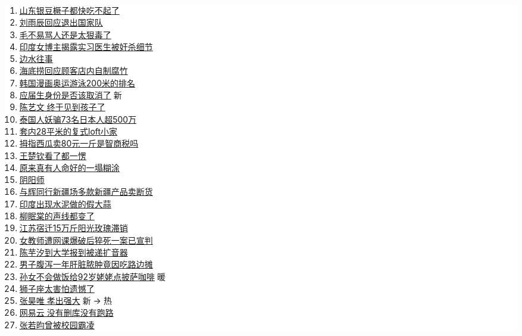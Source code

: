 1. [山东银豆橛子都快吃不起了](https://s.weibo.com//weibo?q=%23%E5%B1%B1%E4%B8%9C%E9%93%B6%E8%B1%86%E6%A9%9B%E5%AD%90%E9%83%BD%E5%BF%AB%E5%90%83%E4%B8%8D%E8%B5%B7%E4%BA%86%23&t=31&band_rank=23&Refer=top)
1. [刘雨辰回应退出国家队](https://s.weibo.com//weibo?q=%23%E5%88%98%E9%9B%A8%E8%BE%B0%E5%9B%9E%E5%BA%94%E9%80%80%E5%87%BA%E5%9B%BD%E5%AE%B6%E9%98%9F%23&t=31&band_rank=24&Refer=top)
1. [毛不易骂人还是太狠毒了](https://s.weibo.com//weibo?q=%E6%AF%9B%E4%B8%8D%E6%98%93%E9%AA%82%E4%BA%BA%E8%BF%98%E6%98%AF%E5%A4%AA%E7%8B%A0%E6%AF%92%E4%BA%86&t=31&band_rank=26&Refer=top)
1. [印度女博主揭露实习医生被奸杀细节](https://s.weibo.com//weibo?q=%23%E5%8D%B0%E5%BA%A6%E5%A5%B3%E5%8D%9A%E4%B8%BB%E6%8F%AD%E9%9C%B2%E5%AE%9E%E4%B9%A0%E5%8C%BB%E7%94%9F%E8%A2%AB%E5%A5%B8%E6%9D%80%E7%BB%86%E8%8A%82%23&t=31&band_rank=27&Refer=top)
1. [边水往事](https://s.weibo.com//weibo?q=%E8%BE%B9%E6%B0%B4%E5%BE%80%E4%BA%8B&t=31&band_rank=28&Refer=top)
1. [海底捞回应顾客店内自制腐竹](https://s.weibo.com//weibo?q=%23%E6%B5%B7%E5%BA%95%E6%8D%9E%E5%9B%9E%E5%BA%94%E9%A1%BE%E5%AE%A2%E5%BA%97%E5%86%85%E8%87%AA%E5%88%B6%E8%85%90%E7%AB%B9%23&t=31&band_rank=29&Refer=top)
1. [韩国漫画奥运游泳200米的排名](https://s.weibo.com//weibo?q=%23%E9%9F%A9%E5%9B%BD%E6%BC%AB%E7%94%BB%E5%A5%A5%E8%BF%90%E6%B8%B8%E6%B3%B3200%E7%B1%B3%E7%9A%84%E6%8E%92%E5%90%8D%23&t=31&band_rank=31&Refer=top)
1. [应届生身份是否该取消了](https://s.weibo.com//weibo?q=%23%E5%BA%94%E5%B1%8A%E7%94%9F%E8%BA%AB%E4%BB%BD%E6%98%AF%E5%90%A6%E8%AF%A5%E5%8F%96%E6%B6%88%E4%BA%86%23&t=31&band_rank=32&Refer=top)
   新
1. [陈艺文 终于见到孩子了](https://s.weibo.com//weibo?q=%E9%99%88%E8%89%BA%E6%96%87%20%E7%BB%88%E4%BA%8E%E8%A7%81%E5%88%B0%E5%AD%A9%E5%AD%90%E4%BA%86&t=31&band_rank=33&Refer=top)
1. [泰国人妖骗73名日本人超500万](https://s.weibo.com//weibo?q=%23%E6%B3%B0%E5%9B%BD%E4%BA%BA%E5%A6%96%E9%AA%9773%E5%90%8D%E6%97%A5%E6%9C%AC%E4%BA%BA%E8%B6%85500%E4%B8%87%23&t=31&band_rank=34&Refer=top)
1. [套内28平米的复式loft小家](https://s.weibo.com//weibo?q=%E5%A5%97%E5%86%8528%E5%B9%B3%E7%B1%B3%E7%9A%84%E5%A4%8D%E5%BC%8Floft%E5%B0%8F%E5%AE%B6&t=31&band_rank=35&Refer=top)
1. [拇指西瓜卖80元一斤是智商税吗](https://s.weibo.com//weibo?q=%23%E6%8B%87%E6%8C%87%E8%A5%BF%E7%93%9C%E5%8D%9680%E5%85%83%E4%B8%80%E6%96%A4%E6%98%AF%E6%99%BA%E5%95%86%E7%A8%8E%E5%90%97%23&t=31&band_rank=36&Refer=top)
1. [王楚钦看了都一愣](https://s.weibo.com//weibo?q=%23%E7%8E%8B%E6%A5%9A%E9%92%A6%E7%9C%8B%E4%BA%86%E9%83%BD%E4%B8%80%E6%84%A3%23&t=31&band_rank=37&Refer=top)
1. [原来真有人命好的一塌糊涂](https://s.weibo.com//weibo?q=%23%E5%8E%9F%E6%9D%A5%E7%9C%9F%E6%9C%89%E4%BA%BA%E5%91%BD%E5%A5%BD%E7%9A%84%E4%B8%80%E5%A1%8C%E7%B3%8A%E6%B6%82%23&t=31&band_rank=38&Refer=top)
1. [阴阳师](https://s.weibo.com//weibo?q=%E9%98%B4%E9%98%B3%E5%B8%88&t=31&band_rank=39&Refer=top)
1. [与辉同行新疆场多款新疆产品卖断货](https://s.weibo.com//weibo?q=%23%E4%B8%8E%E8%BE%89%E5%90%8C%E8%A1%8C%E6%96%B0%E7%96%86%E5%9C%BA%E5%A4%9A%E6%AC%BE%E6%96%B0%E7%96%86%E4%BA%A7%E5%93%81%E5%8D%96%E6%96%AD%E8%B4%A7%23&t=31&band_rank=40&Refer=top)
1. [印度出现水泥做的假大蒜](https://s.weibo.com//weibo?q=%23%E5%8D%B0%E5%BA%A6%E5%87%BA%E7%8E%B0%E6%B0%B4%E6%B3%A5%E5%81%9A%E7%9A%84%E5%81%87%E5%A4%A7%E8%92%9C%23&t=31&band_rank=41&Refer=top)
1. [柳眠棠的声线都变了](https://s.weibo.com//weibo?q=%E6%9F%B3%E7%9C%A0%E6%A3%A0%E7%9A%84%E5%A3%B0%E7%BA%BF%E9%83%BD%E5%8F%98%E4%BA%86&t=31&band_rank=42&Refer=top)
1. [江苏宿迁15万斤阳光玫瑰滞销](https://s.weibo.com//weibo?q=%23%E6%B1%9F%E8%8B%8F%E5%AE%BF%E8%BF%8115%E4%B8%87%E6%96%A4%E9%98%B3%E5%85%89%E7%8E%AB%E7%91%B0%E6%BB%9E%E9%94%80%23&t=31&band_rank=43&Refer=top)
1. [女教师遭网课爆破后猝死一案已宣判](https://s.weibo.com//weibo?q=%23%E5%A5%B3%E6%95%99%E5%B8%88%E9%81%AD%E7%BD%91%E8%AF%BE%E7%88%86%E7%A0%B4%E5%90%8E%E7%8C%9D%E6%AD%BB%E4%B8%80%E6%A1%88%E5%B7%B2%E5%AE%A3%E5%88%A4%23&t=31&band_rank=44&Refer=top)
1. [陈芋汐到大学报到被递扩音器](https://s.weibo.com//weibo?q=%23%E9%99%88%E8%8A%8B%E6%B1%90%E5%88%B0%E5%A4%A7%E5%AD%A6%E6%8A%A5%E5%88%B0%E8%A2%AB%E9%80%92%E6%89%A9%E9%9F%B3%E5%99%A8%23&t=31&band_rank=45&Refer=top)
1. [男子腹泻一年肝脏脓肿竟因吃路边摊](https://s.weibo.com//weibo?q=%23%E7%94%B7%E5%AD%90%E8%85%B9%E6%B3%BB%E4%B8%80%E5%B9%B4%E8%82%9D%E8%84%8F%E8%84%93%E8%82%BF%E7%AB%9F%E5%9B%A0%E5%90%83%E8%B7%AF%E8%BE%B9%E6%91%8A%23&t=31&band_rank=46&Refer=top)
1. [孙女不会做饭给92岁姥姥点披萨咖啡](https://s.weibo.com//weibo?q=%23%E5%AD%99%E5%A5%B3%E4%B8%8D%E4%BC%9A%E5%81%9A%E9%A5%AD%E7%BB%9992%E5%B2%81%E5%A7%A5%E5%A7%A5%E7%82%B9%E6%8A%AB%E8%90%A8%E5%92%96%E5%95%A1%23&t=31&band_rank=48&Refer=top)
   暖
1. [狮子座太害怕遗憾了](https://s.weibo.com//weibo?q=%23%E7%8B%AE%E5%AD%90%E5%BA%A7%E5%A4%AA%E5%AE%B3%E6%80%95%E9%81%97%E6%86%BE%E4%BA%86%23&t=31&band_rank=49&Refer=top)
1. [张昊唯 孝出强大](https://s.weibo.com//weibo?q=%E5%BC%A0%E6%98%8A%E5%94%AF%20%E5%AD%9D%E5%87%BA%E5%BC%BA%E5%A4%A7&t=31&band_rank=4&Refer=top)
   新 -> 热
1. [网易云 没有删库没有跑路](https://s.weibo.com//weibo?q=%E7%BD%91%E6%98%93%E4%BA%91%20%E6%B2%A1%E6%9C%89%E5%88%A0%E5%BA%93%E6%B2%A1%E6%9C%89%E8%B7%91%E8%B7%AF&t=31&band_rank=6&Refer=top)
1. [张若昀曾被校园霸凌](https://s.weibo.com//weibo?q=%E5%BC%A0%E8%8B%A5%E6%98%80%E6%9B%BE%E8%A2%AB%E6%A0%A1%E5%9B%AD%E9%9C%B8%E5%87%8C&t=31&band_rank=7&Refer=top)